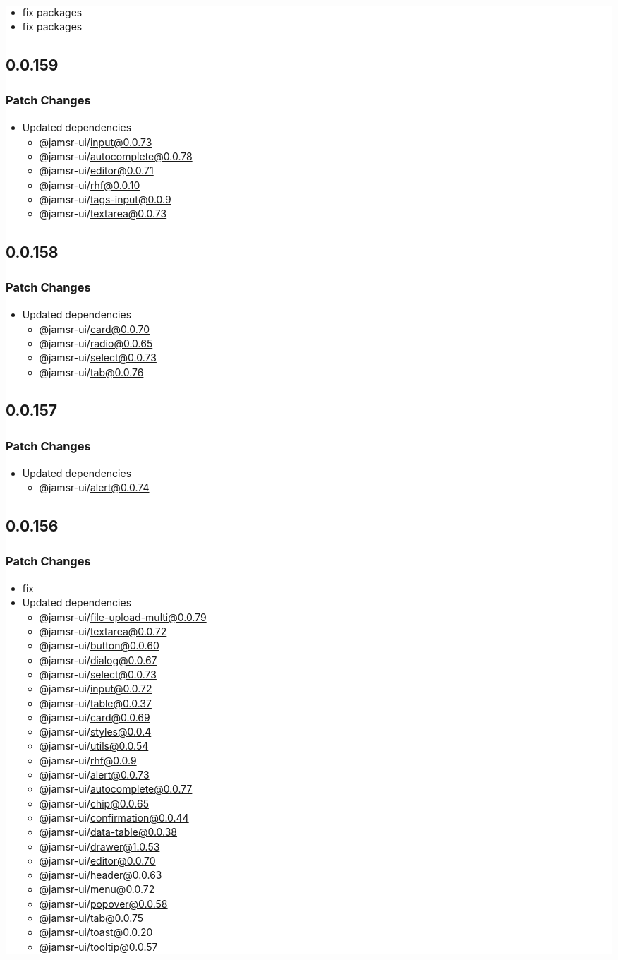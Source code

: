 - fix packages
- fix packages

## 0.0.159

### Patch Changes

- Updated dependencies
  - @jamsr-ui/input@0.0.73
  - @jamsr-ui/autocomplete@0.0.78
  - @jamsr-ui/editor@0.0.71
  - @jamsr-ui/rhf@0.0.10
  - @jamsr-ui/tags-input@0.0.9
  - @jamsr-ui/textarea@0.0.73

## 0.0.158

### Patch Changes

- Updated dependencies
  - @jamsr-ui/card@0.0.70
  - @jamsr-ui/radio@0.0.65
  - @jamsr-ui/select@0.0.73
  - @jamsr-ui/tab@0.0.76

## 0.0.157

### Patch Changes

- Updated dependencies
  - @jamsr-ui/alert@0.0.74

## 0.0.156

### Patch Changes

- fix
- Updated dependencies
  - @jamsr-ui/file-upload-multi@0.0.79
  - @jamsr-ui/textarea@0.0.72
  - @jamsr-ui/button@0.0.60
  - @jamsr-ui/dialog@0.0.67
  - @jamsr-ui/select@0.0.73
  - @jamsr-ui/input@0.0.72
  - @jamsr-ui/table@0.0.37
  - @jamsr-ui/card@0.0.69
  - @jamsr-ui/styles@0.0.4
  - @jamsr-ui/utils@0.0.54
  - @jamsr-ui/rhf@0.0.9
  - @jamsr-ui/alert@0.0.73
  - @jamsr-ui/autocomplete@0.0.77
  - @jamsr-ui/chip@0.0.65
  - @jamsr-ui/confirmation@0.0.44
  - @jamsr-ui/data-table@0.0.38
  - @jamsr-ui/drawer@1.0.53
  - @jamsr-ui/editor@0.0.70
  - @jamsr-ui/header@0.0.63
  - @jamsr-ui/menu@0.0.72
  - @jamsr-ui/popover@0.0.58
  - @jamsr-ui/tab@0.0.75
  - @jamsr-ui/toast@0.0.20
  - @jamsr-ui/tooltip@0.0.57